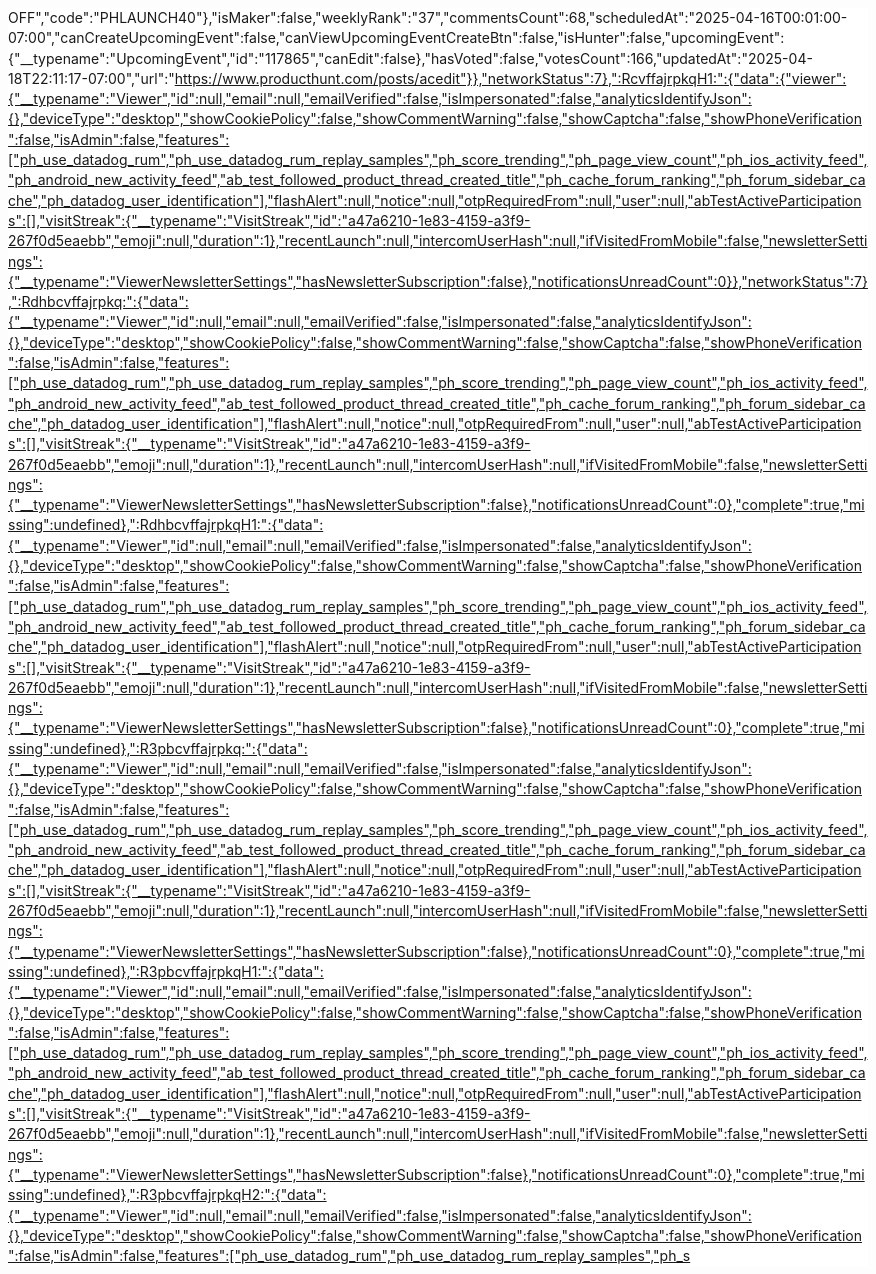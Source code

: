 OFF","code":"PHLAUNCH40"},"isMaker":false,"weeklyRank":"37","commentsCount":68,"scheduledAt":"2025-04-16T00:01:00-07:00","canCreateUpcomingEvent":false,"canViewUpcomingEventCreateBtn":false,"isHunter":false,"upcomingEvent":{"__typename":"UpcomingEvent","id":"117865","canEdit":false},"hasVoted":false,"votesCount":166,"updatedAt":"2025-04-18T22:11:17-07:00","url":"https://www.producthunt.com/posts/acedit"}},"networkStatus":7},":RcvffajrpkqH1:":{"data":{"viewer":{"__typename":"Viewer","id":null,"email":null,"emailVerified":false,"isImpersonated":false,"analyticsIdentifyJson":{},"deviceType":"desktop","showCookiePolicy":false,"showCommentWarning":false,"showCaptcha":false,"showPhoneVerification":false,"isAdmin":false,"features":["ph_use_datadog_rum","ph_use_datadog_rum_replay_samples","ph_score_trending","ph_page_view_count","ph_ios_activity_feed","ph_android_new_activity_feed","ab_test_followed_product_thread_created_title","ph_cache_forum_ranking","ph_forum_sidebar_cache","ph_datadog_user_identification"],"flashAlert":null,"notice":null,"otpRequiredFrom":null,"user":null,"abTestActiveParticipations":[],"visitStreak":{"__typename":"VisitStreak","id":"a47a6210-1e83-4159-a3f9-267f0d5eaebb","emoji":null,"duration":1},"recentLaunch":null,"intercomUserHash":null,"ifVisitedFromMobile":false,"newsletterSettings":{"__typename":"ViewerNewsletterSettings","hasNewsletterSubscription":false},"notificationsUnreadCount":0}},"networkStatus":7},":Rdhbcvffajrpkq:":{"data":{"__typename":"Viewer","id":null,"email":null,"emailVerified":false,"isImpersonated":false,"analyticsIdentifyJson":{},"deviceType":"desktop","showCookiePolicy":false,"showCommentWarning":false,"showCaptcha":false,"showPhoneVerification":false,"isAdmin":false,"features":["ph_use_datadog_rum","ph_use_datadog_rum_replay_samples","ph_score_trending","ph_page_view_count","ph_ios_activity_feed","ph_android_new_activity_feed","ab_test_followed_product_thread_created_title","ph_cache_forum_ranking","ph_forum_sidebar_cache","ph_datadog_user_identification"],"flashAlert":null,"notice":null,"otpRequiredFrom":null,"user":null,"abTestActiveParticipations":[],"visitStreak":{"__typename":"VisitStreak","id":"a47a6210-1e83-4159-a3f9-267f0d5eaebb","emoji":null,"duration":1},"recentLaunch":null,"intercomUserHash":null,"ifVisitedFromMobile":false,"newsletterSettings":{"__typename":"ViewerNewsletterSettings","hasNewsletterSubscription":false},"notificationsUnreadCount":0},"complete":true,"missing":undefined},":RdhbcvffajrpkqH1:":{"data":{"__typename":"Viewer","id":null,"email":null,"emailVerified":false,"isImpersonated":false,"analyticsIdentifyJson":{},"deviceType":"desktop","showCookiePolicy":false,"showCommentWarning":false,"showCaptcha":false,"showPhoneVerification":false,"isAdmin":false,"features":["ph_use_datadog_rum","ph_use_datadog_rum_replay_samples","ph_score_trending","ph_page_view_count","ph_ios_activity_feed","ph_android_new_activity_feed","ab_test_followed_product_thread_created_title","ph_cache_forum_ranking","ph_forum_sidebar_cache","ph_datadog_user_identification"],"flashAlert":null,"notice":null,"otpRequiredFrom":null,"user":null,"abTestActiveParticipations":[],"visitStreak":{"__typename":"VisitStreak","id":"a47a6210-1e83-4159-a3f9-267f0d5eaebb","emoji":null,"duration":1},"recentLaunch":null,"intercomUserHash":null,"ifVisitedFromMobile":false,"newsletterSettings":{"__typename":"ViewerNewsletterSettings","hasNewsletterSubscription":false},"notificationsUnreadCount":0},"complete":true,"missing":undefined},":R3pbcvffajrpkq:":{"data":{"__typename":"Viewer","id":null,"email":null,"emailVerified":false,"isImpersonated":false,"analyticsIdentifyJson":{},"deviceType":"desktop","showCookiePolicy":false,"showCommentWarning":false,"showCaptcha":false,"showPhoneVerification":false,"isAdmin":false,"features":["ph_use_datadog_rum","ph_use_datadog_rum_replay_samples","ph_score_trending","ph_page_view_count","ph_ios_activity_feed","ph_android_new_activity_feed","ab_test_followed_product_thread_created_title","ph_cache_forum_ranking","ph_forum_sidebar_cache","ph_datadog_user_identification"],"flashAlert":null,"notice":null,"otpRequiredFrom":null,"user":null,"abTestActiveParticipations":[],"visitStreak":{"__typename":"VisitStreak","id":"a47a6210-1e83-4159-a3f9-267f0d5eaebb","emoji":null,"duration":1},"recentLaunch":null,"intercomUserHash":null,"ifVisitedFromMobile":false,"newsletterSettings":{"__typename":"ViewerNewsletterSettings","hasNewsletterSubscription":false},"notificationsUnreadCount":0},"complete":true,"missing":undefined},":R3pbcvffajrpkqH1:":{"data":{"__typename":"Viewer","id":null,"email":null,"emailVerified":false,"isImpersonated":false,"analyticsIdentifyJson":{},"deviceType":"desktop","showCookiePolicy":false,"showCommentWarning":false,"showCaptcha":false,"showPhoneVerification":false,"isAdmin":false,"features":["ph_use_datadog_rum","ph_use_datadog_rum_replay_samples","ph_score_trending","ph_page_view_count","ph_ios_activity_feed","ph_android_new_activity_feed","ab_test_followed_product_thread_created_title","ph_cache_forum_ranking","ph_forum_sidebar_cache","ph_datadog_user_identification"],"flashAlert":null,"notice":null,"otpRequiredFrom":null,"user":null,"abTestActiveParticipations":[],"visitStreak":{"__typename":"VisitStreak","id":"a47a6210-1e83-4159-a3f9-267f0d5eaebb","emoji":null,"duration":1},"recentLaunch":null,"intercomUserHash":null,"ifVisitedFromMobile":false,"newsletterSettings":{"__typename":"ViewerNewsletterSettings","hasNewsletterSubscription":false},"notificationsUnreadCount":0},"complete":true,"missing":undefined},":R3pbcvffajrpkqH2:":{"data":{"__typename":"Viewer","id":null,"email":null,"emailVerified":false,"isImpersonated":false,"analyticsIdentifyJson":{},"deviceType":"desktop","showCookiePolicy":false,"showCommentWarning":false,"showCaptcha":false,"showPhoneVerification":false,"isAdmin":false,"features":["ph_use_datadog_rum","ph_use_datadog_rum_replay_samples","ph_s